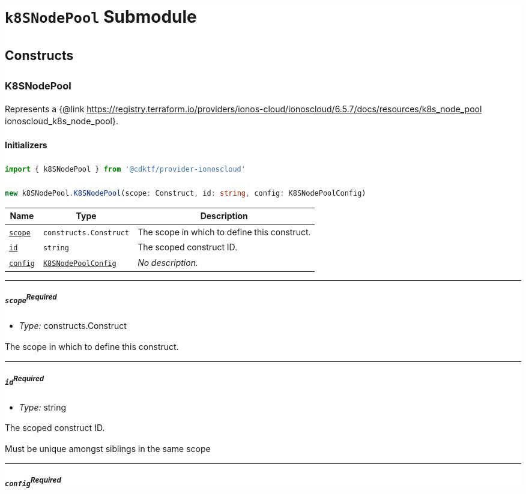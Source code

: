 # `k8SNodePool` Submodule <a name="`k8SNodePool` Submodule" id="@cdktf/provider-ionoscloud.k8SNodePool"></a>

## Constructs <a name="Constructs" id="Constructs"></a>

### K8SNodePool <a name="K8SNodePool" id="@cdktf/provider-ionoscloud.k8SNodePool.K8SNodePool"></a>

Represents a {@link https://registry.terraform.io/providers/ionos-cloud/ionoscloud/6.5.7/docs/resources/k8s_node_pool ionoscloud_k8s_node_pool}.

#### Initializers <a name="Initializers" id="@cdktf/provider-ionoscloud.k8SNodePool.K8SNodePool.Initializer"></a>

```typescript
import { k8SNodePool } from '@cdktf/provider-ionoscloud'

new k8SNodePool.K8SNodePool(scope: Construct, id: string, config: K8SNodePoolConfig)
```

| **Name** | **Type** | **Description** |
| --- | --- | --- |
| <code><a href="#@cdktf/provider-ionoscloud.k8SNodePool.K8SNodePool.Initializer.parameter.scope">scope</a></code> | <code>constructs.Construct</code> | The scope in which to define this construct. |
| <code><a href="#@cdktf/provider-ionoscloud.k8SNodePool.K8SNodePool.Initializer.parameter.id">id</a></code> | <code>string</code> | The scoped construct ID. |
| <code><a href="#@cdktf/provider-ionoscloud.k8SNodePool.K8SNodePool.Initializer.parameter.config">config</a></code> | <code><a href="#@cdktf/provider-ionoscloud.k8SNodePool.K8SNodePoolConfig">K8SNodePoolConfig</a></code> | *No description.* |

---

##### `scope`<sup>Required</sup> <a name="scope" id="@cdktf/provider-ionoscloud.k8SNodePool.K8SNodePool.Initializer.parameter.scope"></a>

- *Type:* constructs.Construct

The scope in which to define this construct.

---

##### `id`<sup>Required</sup> <a name="id" id="@cdktf/provider-ionoscloud.k8SNodePool.K8SNodePool.Initializer.parameter.id"></a>

- *Type:* string

The scoped construct ID.

Must be unique amongst siblings in the same scope

---

##### `config`<sup>Required</sup> <a name="config" id="@cdktf/provider-ionoscloud.k8SNodePool.K8SNodePool.Initializer.parameter.config"></a>
